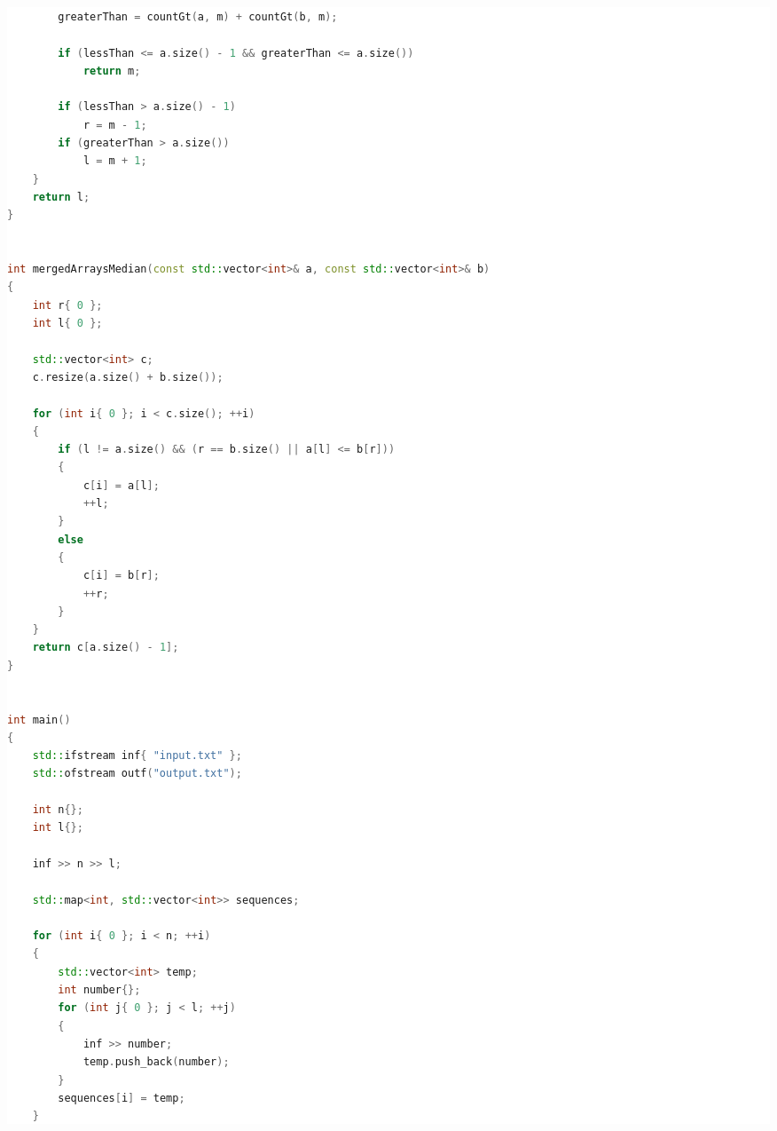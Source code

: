 ```C++
		greaterThan = countGt(a, m) + countGt(b, m);

		if (lessThan <= a.size() - 1 && greaterThan <= a.size())
			return m;
		
		if (lessThan > a.size() - 1)
			r = m - 1;
		if (greaterThan > a.size())
			l = m + 1;
	}
	return l;
}


int mergedArraysMedian(const std::vector<int>& a, const std::vector<int>& b)
{
	int r{ 0 };
	int l{ 0 };

	std::vector<int> c;
	c.resize(a.size() + b.size());

	for (int i{ 0 }; i < c.size(); ++i)
	{
		if (l != a.size() && (r == b.size() || a[l] <= b[r]))
		{
			c[i] = a[l];
			++l;
		}
		else
		{
			c[i] = b[r];
			++r;
		}
	}
	return c[a.size() - 1];
}


int main()
{
	std::ifstream inf{ "input.txt" };
	std::ofstream outf("output.txt");

	int n{};
	int l{};

	inf >> n >> l;

	std::map<int, std::vector<int>> sequences;

	for (int i{ 0 }; i < n; ++i)
	{
		std::vector<int> temp;
		int number{};
		for (int j{ 0 }; j < l; ++j)
		{
			inf >> number;
			temp.push_back(number);
		}
		sequences[i] = temp;
	}

```